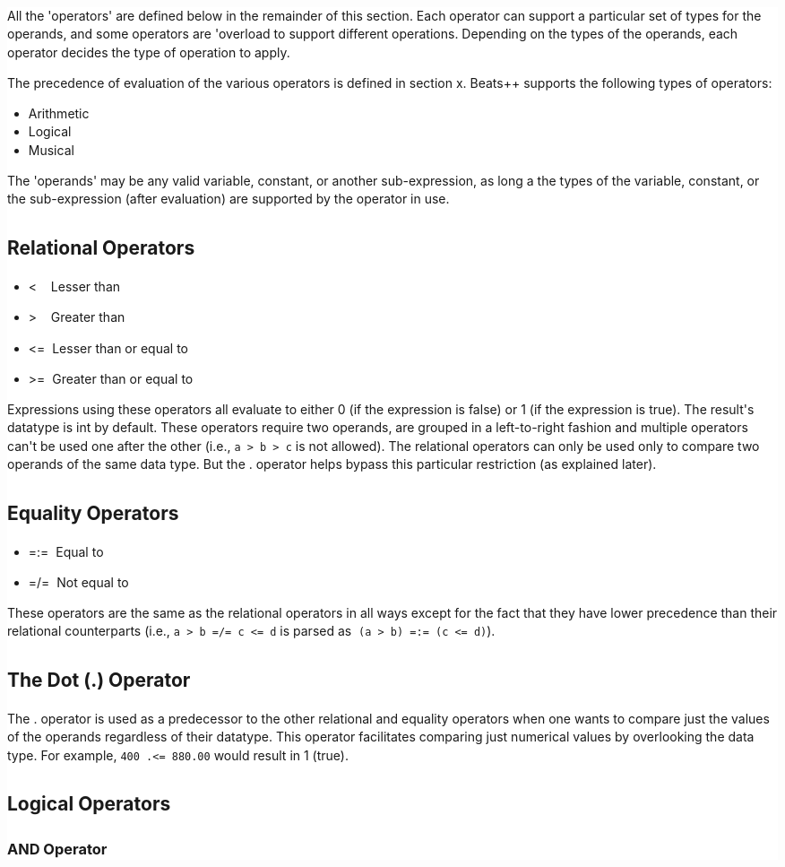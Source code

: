 All the 'operators' are defined below in the remainder of this section. Each operator
can support a particular set of types for the operands, and some operators are 'overload
to support different operations. Depending on the types of the operands, each operator
decides the type of operation to apply.

The precedence of evaluation of the various operators is defined in section x.
Beats++ supports the following types of operators:

- Arithmetic
- Logical
- Musical

The 'operands' may be any valid variable, constant, or another sub-expression, as long a
the types of the variable, constant, or the sub-expression (after evaluation) are
supported by the operator in use.

## Relational Operators

- \<    Lesser than

- \>    Greater than

- \<=  Lesser than or equal to

- \>=  Greater than or equal to

Expressions using these operators all evaluate to either 0 (if the expression is false) or 1 (if the expression is true). The result's datatype is int by default. These operators require two operands, are grouped in a left-to-right fashion and multiple operators can't be used one after the other (i.e., `a > b > c` is not allowed). The relational operators can only be used only to compare two operands of the same data type. But the . operator helps bypass this particular restriction (as explained later).

## Equality Operators

- =:=  Equal to

- =/=  Not equal to

These operators are the same as the relational operators in all ways except for the fact that they have lower precedence than their relational counterparts (i.e., `a > b =/= c <= d` is parsed as  `(a > b) =:= (c <= d)`).

## The Dot (.) Operator

The . operator is used as a predecessor to the other relational and equality operators when one wants to compare just the values of the operands regardless of their datatype. This operator facilitates comparing just numerical values by overlooking the data type. For example, `400 .<= 880.00` would result in 1 (true).

## Logical Operators

### AND Operator
